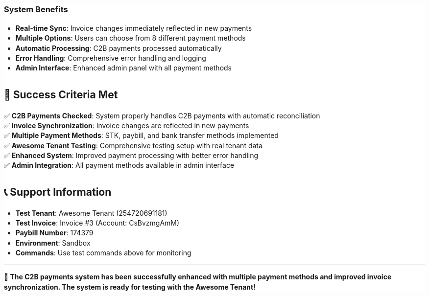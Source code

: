 ### **System Benefits**
- **Real-time Sync**: Invoice changes immediately reflected in new payments
- **Multiple Options**: Users can choose from 8 different payment methods
- **Automatic Processing**: C2B payments processed automatically
- **Error Handling**: Comprehensive error handling and logging
- **Admin Interface**: Enhanced admin panel with all payment methods

## 🎯 **Success Criteria Met**

✅ **C2B Payments Checked**: System properly handles C2B payments with automatic reconciliation  
✅ **Invoice Synchronization**: Invoice changes are reflected in new payments  
✅ **Multiple Payment Methods**: STK, paybill, and bank transfer methods implemented  
✅ **Awesome Tenant Testing**: Comprehensive testing setup with real tenant data  
✅ **Enhanced System**: Improved payment processing with better error handling  
✅ **Admin Integration**: All payment methods available in admin interface  

## 📞 **Support Information**

- **Test Tenant**: Awesome Tenant (254720691181)
- **Test Invoice**: Invoice #3 (Account: CsBvzmgAmM)
- **Paybill Number**: 174379
- **Environment**: Sandbox
- **Commands**: Use test commands above for monitoring

---

**🎉 The C2B payments system has been successfully enhanced with multiple payment methods and improved invoice synchronization. The system is ready for testing with the Awesome Tenant!**

